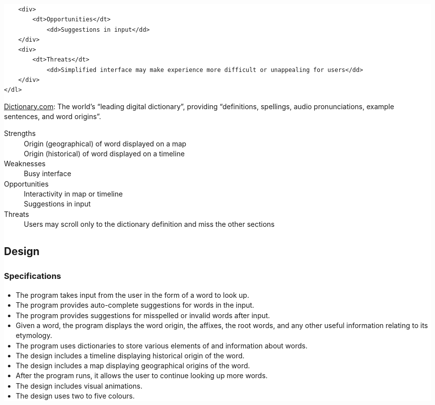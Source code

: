         <div>
            <dt>Opportunities</dt>
                <dd>Suggestions in input</dd>
        </div>
        <div>
            <dt>Threats</dt>
                <dd>Simplified interface may make experience more difficult or unappealing for users</dd>
        </div>
    </dl>
</div>
<div>
    <a href="http://www.dictionary.com/" title="Dictionary.com">Dictionary.com</a>: The world’s “leading digital dictionary”, providing “definitions, spellings, audio pronunciations, example sentences, and word origins”.
    <dl class="swot">
        <div>
            <dt>Strengths</dt>
                <dd>Origin (geographical) of word displayed on a map</dd>
                <dd>Origin (historical) of word displayed on a timeline</dd>
        </div>
        <div>
            <dt>Weaknesses</dt>
                <dd>Busy interface</dd>
        </div>
        <div>
            <dt>Opportunities</dt>
                <dd>Interactivity in map or timeline</dd>
                <dd>Suggestions in input</dd>
        </div>
        <div>
            <dt>Threats</dt>
                <dd>Users may scroll only to the dictionary definition and miss the other sections</dd>
        </div>
    </dl>
</div>

## Design

### Specifications

* The program takes input from the user in the form of a word to look up.
* The program provides auto-complete suggestions for words in the input.
* The program provides suggestions for misspelled or invalid words after input.
* Given a word, the program displays the word origin, the affixes, the root words, and any other useful information relating to its etymology.
* The program uses dictionaries to store various elements of and information about words.
* The design includes a timeline displaying historical origin of the word.
* The design includes a map displaying geographical origins of the word.
* After the program runs, it allows the user to continue looking up more words.
* The design includes visual animations.
* The design uses two to five colours.

